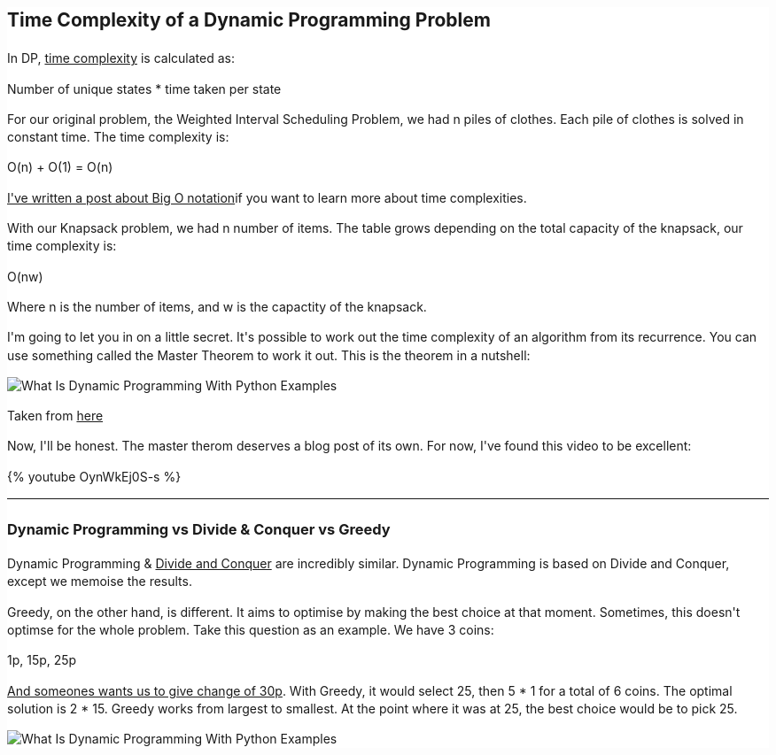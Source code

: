 ## Time Complexity of a Dynamic Programming Problem

In DP, [time complexity](https://skerritt.blog/you-need-to-understand-big-o-notation-now/) is calculated as:

Number of unique states \* time taken per state

For our original problem, the Weighted Interval Scheduling Problem, we had n piles of clothes. Each pile of clothes is solved in constant time. The time complexity is:

O(n) + O(1) = O(n)

[I've written a post about Big O notation](https://skerritt.blog/you-need-to-understand-big-o-notation-now/)if you want to learn more about time complexities.

With our Knapsack problem, we had n number of items. The table grows depending on the total capacity of the knapsack, our time complexity is:

O(nw)

Where n is the number of items, and w is the capactity of the knapsack.

I'm going to let you in on a little secret. It's possible to work out the time complexity of an algorithm from its recurrence. You can use something called the Master Theorem to work it out. This is the theorem in a nutshell:



![What Is Dynamic Programming With Python Examples](https://skerritt.blog/content/images/2019/05/image-16.png)<figcaption>Taken from <a href="https://medium.com/@randerson112358/master-theorem-909f52d4364">here</a></figcaption>



Now, I'll be honest. The master therom deserves a blog post of its own. For now, I've found this video to be excellent:

{% youtube OynWkEj0S-s %}
* * *

### Dynamic Programming vs Divide & Conquer vs Greedy

Dynamic Programming & [Divide and Conquer](https://dev.to/brandonskerritt/a-gentle-introduction-to-divide-and-conquer-algorithms-1ga) are incredibly similar. Dynamic Programming is based on Divide and Conquer, except we memoise the results.

Greedy, on the other hand, is different. It aims to optimise by making the best choice at that moment. Sometimes, this doesn't optimse for the whole problem. Take this question as an example. We have 3 coins:

1p, 15p, 25p

[And someones wants us to give change of 30p](https://en.wikipedia.org/wiki/Change-making_problem). With Greedy, it would select 25, then 5 \* 1 for a total of 6 coins. The optimal solution is 2 \* 15. Greedy works from largest to smallest. At the point where it was at 25, the best choice would be to pick 25.





![What Is Dynamic Programming With Python Examples](https://skerritt.blog/content/images/2019/05/image-15.png)
